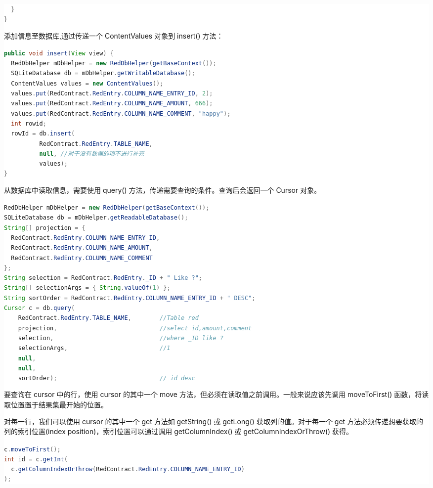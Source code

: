 ```java
  }
}
```

添加信息至数据库,通过传递一个 ContentValues 对象到 insert() 方法：

```java
public void insert(View view) {
  RedDbHelper mDbHelper = new RedDbHelper(getBaseContext());
  SQLiteDatabase db = mDbHelper.getWritableDatabase();
  ContentValues values = new ContentValues();
  values.put(RedContract.RedEntry.COLUMN_NAME_ENTRY_ID, 2);
  values.put(RedContract.RedEntry.COLUMN_NAME_AMOUNT, 666);
  values.put(RedContract.RedEntry.COLUMN_NAME_COMMENT, "happy");
  int rowid;
  rowId = db.insert(
          RedContract.RedEntry.TABLE_NAME,
          null, //对于没有数据的项不进行补充
          values);
}
```

从数据库中读取信息，需要使用 query() 方法，传递需要查询的条件。查询后会返回一个 Cursor 对象。

```java
RedDbHelper mDbHelper = new RedDbHelper(getBaseContext());
SQLiteDatabase db = mDbHelper.getReadableDatabase();
String[] projection = {
  RedContract.RedEntry.COLUMN_NAME_ENTRY_ID,
  RedContract.RedEntry.COLUMN_NAME_AMOUNT,
  RedContract.RedEntry.COLUMN_NAME_COMMENT
};
String selection = RedContract.RedEntry._ID + " Like ?";
String[] selectionArgs = { String.valueOf(1) };
String sortOrder = RedContract.RedEntry.COLUMN_NAME_ENTRY_ID + " DESC";
Cursor c = db.query(
    RedContract.RedEntry.TABLE_NAME,        //Table red
    projection,                             //select id,amount,comment
    selection,                              //where _ID like ?
    selectionArgs,                          //1
    null,
    null,
    sortOrder);                             // id desc
```

要查询在 cursor 中的行，使用 cursor 的其中一个 move 方法，但必须在读取值之前调用。一般来说应该先调用 moveToFirst() 函数，将读取位置置于结果集最开始的位置。

对每一行，我们可以使用 cursor 的其中一个 get 方法如 getString() 或 getLong() 获取列的值。对于每一个 get 方法必须传递想要获取的列的索引位置(index position)，索引位置可以通过调用 getColumnIndex() 或 getColumnIndexOrThrow() 获得。

```java
c.moveToFirst();
int id = c.getInt(
  c.getColumnIndexOrThrow(RedContract.RedEntry.COLUMN_NAME_ENTRY_ID)
);
```
